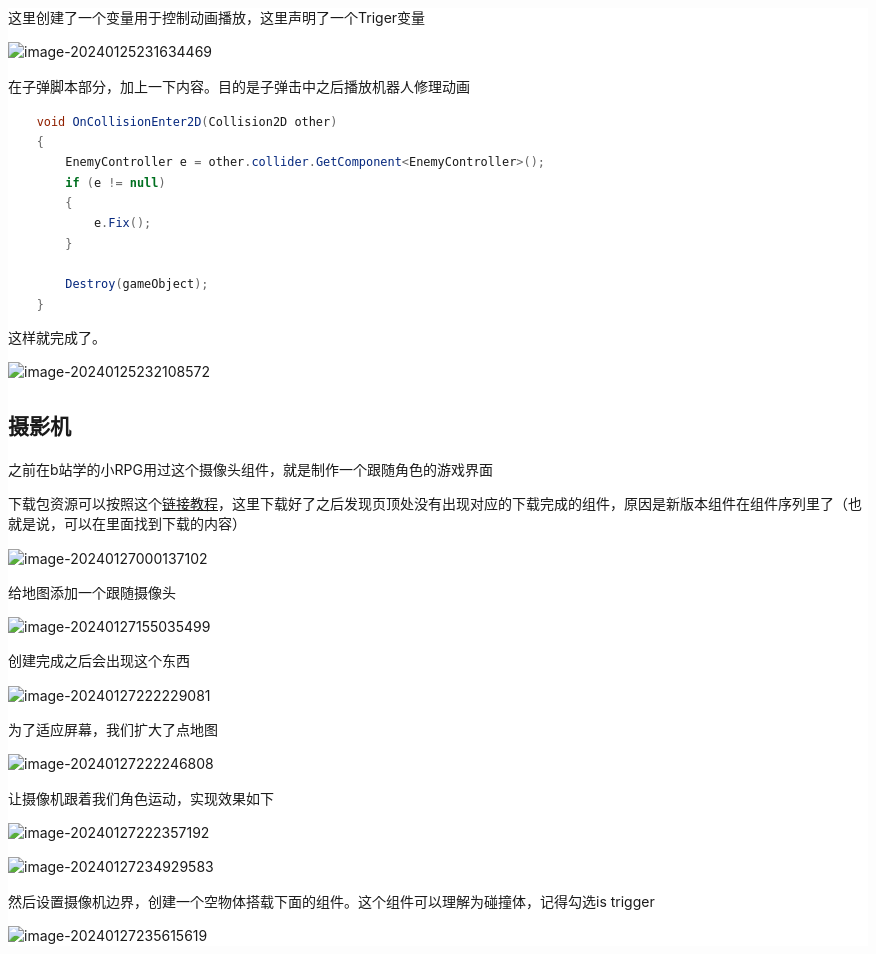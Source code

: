 这里创建了一个变量用于控制动画播放，这里声明了一个Triger变量

![image-20240125231634469](./image-20240125231634469-1733659296274-82.png)

在子弹脚本部分，加上一下内容。目的是子弹击中之后播放机器人修理动画

```c#
    void OnCollisionEnter2D(Collision2D other)
    {
        EnemyController e = other.collider.GetComponent<EnemyController>();
        if (e != null)
        {
            e.Fix();
        }

        Destroy(gameObject);
    }
```

这样就完成了。

![image-20240125232108572](./image-20240125232108572-1733659296274-60.png)

## 摄影机

之前在b站学的小RPG用过这个摄像头组件，就是制作一个跟随角色的游戏界面

下载包资源可以按照这个[链接教程](https://zhuanlan.zhihu.com/p/516625841)，这里下载好了之后发现页顶处没有出现对应的下载完成的组件，原因是新版本组件在组件序列里了（也就是说，可以在里面找到下载的内容）

![image-20240127000137102](./image-20240127000137102-1733659296274-63.png)

给地图添加一个跟随摄像头

![image-20240127155035499](./image-20240127155035499-1733659296274-61.png)

创建完成之后会出现这个东西

![image-20240127222229081](./image-20240127222229081-1733659296274-62.png)

为了适应屏幕，我们扩大了点地图

![image-20240127222246808](./image-20240127222246808-1733659296274-64.png)

让摄像机跟着我们角色运动，实现效果如下

![image-20240127222357192](./image-20240127222357192-1733659296274-66.png)

![image-20240127234929583](./image-20240127234929583-1733659296274-65.png)

然后设置摄像机边界，创建一个空物体搭载下面的组件。这个组件可以理解为碰撞体，记得勾选is trigger

![image-20240127235615619](./image-20240127235615619-1733659296274-67.png)
